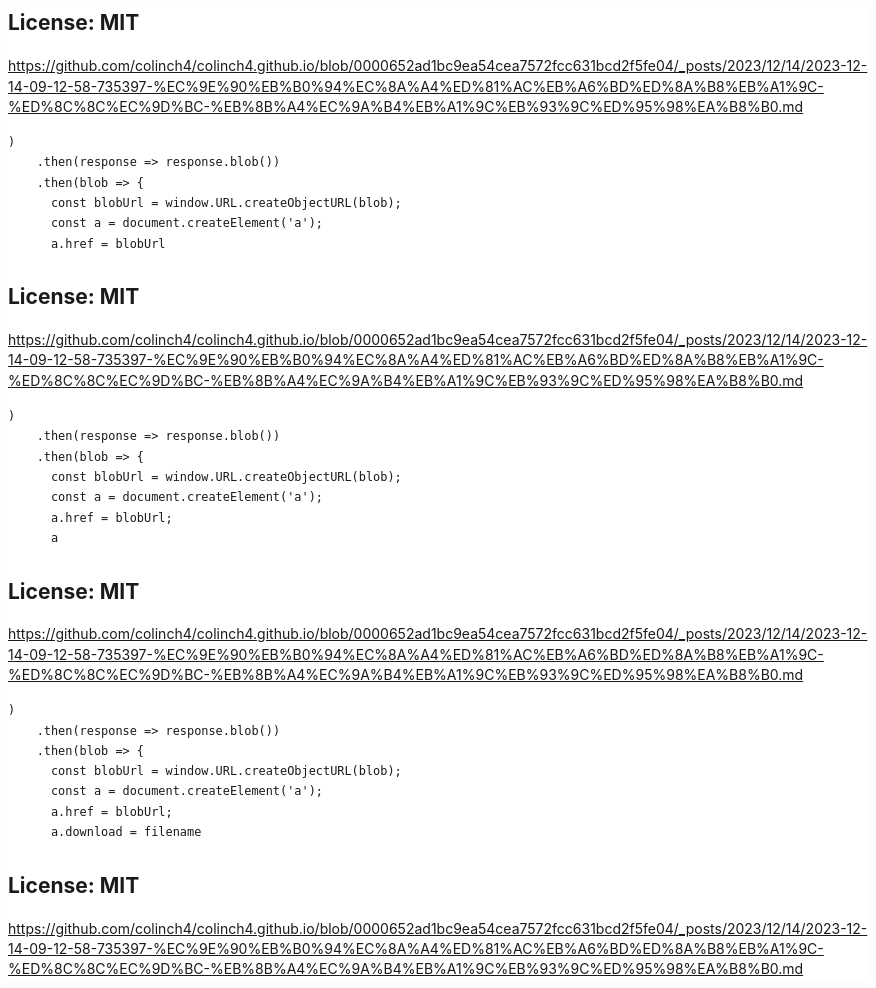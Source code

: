 
## License: MIT
https://github.com/colinch4/colinch4.github.io/blob/0000652ad1bc9ea54cea7572fcc631bcd2f5fe04/_posts/2023/12/14/2023-12-14-09-12-58-735397-%EC%9E%90%EB%B0%94%EC%8A%A4%ED%81%AC%EB%A6%BD%ED%8A%B8%EB%A1%9C-%ED%8C%8C%EC%9D%BC-%EB%8B%A4%EC%9A%B4%EB%A1%9C%EB%93%9C%ED%95%98%EA%B8%B0.md

```
)
    .then(response => response.blob())
    .then(blob => {
      const blobUrl = window.URL.createObjectURL(blob);
      const a = document.createElement('a');
      a.href = blobUrl
```


## License: MIT
https://github.com/colinch4/colinch4.github.io/blob/0000652ad1bc9ea54cea7572fcc631bcd2f5fe04/_posts/2023/12/14/2023-12-14-09-12-58-735397-%EC%9E%90%EB%B0%94%EC%8A%A4%ED%81%AC%EB%A6%BD%ED%8A%B8%EB%A1%9C-%ED%8C%8C%EC%9D%BC-%EB%8B%A4%EC%9A%B4%EB%A1%9C%EB%93%9C%ED%95%98%EA%B8%B0.md

```
)
    .then(response => response.blob())
    .then(blob => {
      const blobUrl = window.URL.createObjectURL(blob);
      const a = document.createElement('a');
      a.href = blobUrl;
      a
```


## License: MIT
https://github.com/colinch4/colinch4.github.io/blob/0000652ad1bc9ea54cea7572fcc631bcd2f5fe04/_posts/2023/12/14/2023-12-14-09-12-58-735397-%EC%9E%90%EB%B0%94%EC%8A%A4%ED%81%AC%EB%A6%BD%ED%8A%B8%EB%A1%9C-%ED%8C%8C%EC%9D%BC-%EB%8B%A4%EC%9A%B4%EB%A1%9C%EB%93%9C%ED%95%98%EA%B8%B0.md

```
)
    .then(response => response.blob())
    .then(blob => {
      const blobUrl = window.URL.createObjectURL(blob);
      const a = document.createElement('a');
      a.href = blobUrl;
      a.download = filename
```


## License: MIT
https://github.com/colinch4/colinch4.github.io/blob/0000652ad1bc9ea54cea7572fcc631bcd2f5fe04/_posts/2023/12/14/2023-12-14-09-12-58-735397-%EC%9E%90%EB%B0%94%EC%8A%A4%ED%81%AC%EB%A6%BD%ED%8A%B8%EB%A1%9C-%ED%8C%8C%EC%9D%BC-%EB%8B%A4%EC%9A%B4%EB%A1%9C%EB%93%9C%ED%95%98%EA%B8%B0.md

